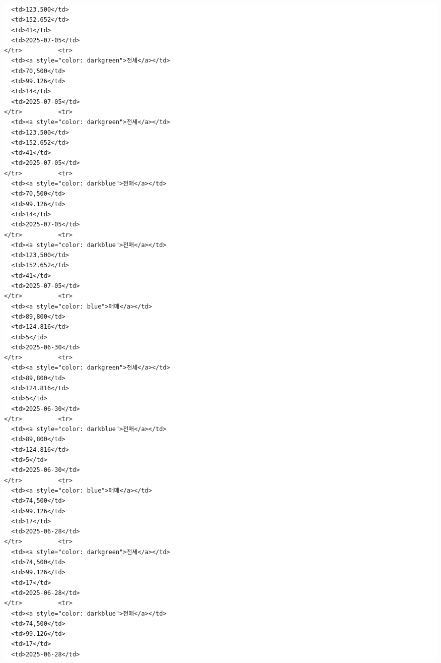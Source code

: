       <td>123,500</td>
      <td>152.652</td>
      <td>41</td>
      <td>2025-07-05</td>
    </tr>          <tr>
      <td><a style="color: darkgreen">전세</a></td>
      <td>70,500</td>
      <td>99.126</td>
      <td>14</td>
      <td>2025-07-05</td>
    </tr>          <tr>
      <td><a style="color: darkgreen">전세</a></td>
      <td>123,500</td>
      <td>152.652</td>
      <td>41</td>
      <td>2025-07-05</td>
    </tr>          <tr>
      <td><a style="color: darkblue">전매</a></td>
      <td>70,500</td>
      <td>99.126</td>
      <td>14</td>
      <td>2025-07-05</td>
    </tr>          <tr>
      <td><a style="color: darkblue">전매</a></td>
      <td>123,500</td>
      <td>152.652</td>
      <td>41</td>
      <td>2025-07-05</td>
    </tr>          <tr>
      <td><a style="color: blue">매매</a></td>
      <td>89,800</td>
      <td>124.816</td>
      <td>5</td>
      <td>2025-06-30</td>
    </tr>          <tr>
      <td><a style="color: darkgreen">전세</a></td>
      <td>89,800</td>
      <td>124.816</td>
      <td>5</td>
      <td>2025-06-30</td>
    </tr>          <tr>
      <td><a style="color: darkblue">전매</a></td>
      <td>89,800</td>
      <td>124.816</td>
      <td>5</td>
      <td>2025-06-30</td>
    </tr>          <tr>
      <td><a style="color: blue">매매</a></td>
      <td>74,500</td>
      <td>99.126</td>
      <td>17</td>
      <td>2025-06-28</td>
    </tr>          <tr>
      <td><a style="color: darkgreen">전세</a></td>
      <td>74,500</td>
      <td>99.126</td>
      <td>17</td>
      <td>2025-06-28</td>
    </tr>          <tr>
      <td><a style="color: darkblue">전매</a></td>
      <td>74,500</td>
      <td>99.126</td>
      <td>17</td>
      <td>2025-06-28</td>